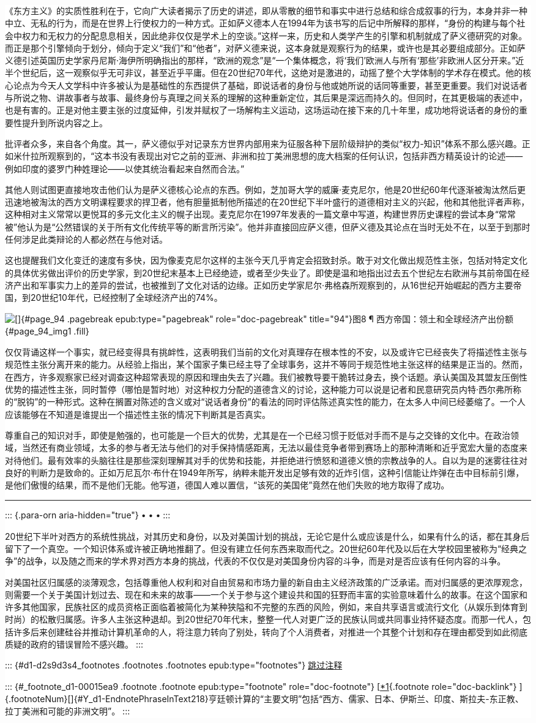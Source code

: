 《东方主义》的实质性胜利在于，它向广大读者揭示了历史的讲述，即从零散的细节和事实中进行总结和综合成叙事的行为，本身并非一种中立、无私的行为，而是在世界上行使权力的一种方式。正如萨义德本人在1994年为该书写的后记中所解释的那样，“身份的构建与每个社会中权力和无权力的分配息息相关，因此绝非仅仅是学术上的空谈。”这样一来，历史和人类学产生的引擎和机制就成了萨义德研究的对象。而正是那个引擎倾向于划分，倾向于定义“我们”和“他者”，对萨义德来说，这本身就是观察行为的结果，或许也是其必要组成部分。正如萨义德引述英国历史学家丹尼斯·海伊所明确指出的那样，“欧洲的观念”是“一个集体概念，将‘我们’欧洲人与所有‘那些’非欧洲人区分开来。”近半个世纪后，这一观察似乎无可非议，甚至近乎平庸。但在20世纪70年代，这绝对是激进的，动摇了整个大学体制的学术存在模式。他的核心论点为今天人文学科中许多被认为是基础性的东西提供了基础，即说话者的身份与他或她所说的话同等重要，甚至更重要。我们对说话者与所说之物、讲故事者与故事、最终身份与真理之间关系的理解的这种重新定位，其后果是深远而持久的。但同时，在其更极端的表述中，也是有害的。正是对他主要主张的过度延伸，引发并赋权了一场解构主义运动，这场运动在接下来的几十年里，成功地将说话者的身份的重要性提升到所说内容之上。

批评者众多，来自各个角度。其一，萨义德似乎对记录东方世界内部用来为征服各种下层阶级辩护的类似“权力-知识”体系不那么感兴趣。正如米什拉所观察到的，“这本书没有表现出对它之前的亚洲、非洲和拉丁美洲思想的庞大档案的任何认识，包括非西方精英设计的论述——例如印度的婆罗门种姓理论——以使其统治看起来自然而合法。”

其他人则试图更直接地攻击他们认为是萨义德核心论点的东西。例如，芝加哥大学的威廉·麦克尼尔，他是20世纪60年代逐渐被淘汰然后更迅速地被淘汰的西方文明课程要求的捍卫者，他有胆量抵制他所描述的在20世纪下半叶盛行的道德相对主义的兴起，他和其他批评者声称，这种相对主义常常以更悦耳的多元文化主义的幌子出现。麦克尼尔在1997年发表的一篇文章中写道，构建世界历史课程的尝试本身“常常被”他认为是“公然错误的关于所有文化传统平等的断言所污染”。他并非直接回应萨义德，但萨义德及其论点在当时无处不在，以至于到那时任何涉足此类辩论的人都必然在与他对话。

这也提醒我们文化变迁的速度有多快，因为像麦克尼尔这样的主张今天几乎肯定会招致封杀。敢于对文化做出规范性主张，包括对特定文化的具体优劣做出评价的历史学家，到20世纪末基本上已经绝迹，或者至少失业了。即使是温和地指出过去五个世纪左右欧洲与其前帝国在经济产出和军事实力上的差异的尝试，也被推到了文化对话的边缘。正如历史学家尼尔·弗格森所观察到的，从16世纪开始崛起的西方主要帝国，到20世纪10年代，已经控制了全球经济产出的74%。

![[]{#page_94 .pagebreak epub:type="pagebreak" role="doc-pagebreak"
title="94"}图8 ¶ 西方帝国：领土和全球经济产出份额](../images/007_Karp_9780593798690_all_art_r4.jpg){#page_94_img1
.fill}

仅仅背诵这样一个事实，就已经变得具有挑衅性，这表明我们当前的文化对真理存在根本性的不安，以及或许它已经丧失了将描述性主张与规范性主张分离开来的能力。从经验上指出，某个国家子集已经主导了全球事务，这并不等同于规范性地主张这样的结果是正当的。然而，在西方，许多观察家已经对调查这种超常表现的原因和理由失去了兴趣。我们被教导要干脆转过身去，换个话题。承认美国及其盟友压倒性优势的描述性主张，同时暂停（哪怕是暂时地）对这种权力分配的道德含义的讨论，这种能力可以说是记者和民意研究员内特·西尔弗所称的“脱钩”的一种形式。这种在搁置对陈述的含义或对“说话者身份”的看法的同时评估陈述真实性的能力，在太多人中间已经萎缩了。一个人应该能够在不知道是谁提出一个描述性主张的情况下判断其是否真实。

尊重自己的知识对手，即使是勉强的，也可能是一个巨大的优势，尤其是在一个已经习惯于贬低对手而不是与之交锋的文化中。在政治领域，当然还有商业领域，太多的参与者无法与他们的对手保持情感距离，无法以最佳竞争者带到赛场上的那种清晰和近乎宽宏大量的态度来对待他们。最有效率的头脑往往是那些深刻理解其对手的优势和技能，并拒绝进行愤怒和道德义愤的宗教战争的人。自以为是的迷雾往往对良好的判断力是致命的。正如万尼瓦尔·布什在1949年所写，纳粹未能开发出足够有效的近炸引信，这种引信能让炸弹在击中目标前引爆，是他们傲慢的结果，而不是他们无能。他写道，德国人难以置信，“该死的美国佬”竟然在他们失败的地方取得了成功。

------------------------------------------------------------------------

::: {.para-orn aria-hidden="true"}
• • •
:::

20世纪下半叶对西方的系统性挑战，对其历史和身份，以及对美国计划的挑战，无论它是什么或应该是什么，如果有什么的话，都在其身后留下了一个真空。一个知识体系或许被正确地推翻了。但没有建立任何东西来取而代之。20世纪60年代及以后在大学校园里被称为“经典之争”的战争，以及随之而来的学术界对西方本身的挑战，代表的不仅仅是对美国身份内容的斗争，而是对是否应该有任何内容的斗争。

对美国社区归属感的淡薄观念，包括尊重他人权利和对自由贸易和市场力量的新自由主义经济政策的广泛承诺。而对归属感的更浓厚观念，则需要一个关于美国计划过去、现在和未来的故事——一个关于参与这个建设共和国的狂野而丰富的实验意味着什么的故事。在这个国家和许多其他国家，民族社区的成员资格正面临着被简化为某种狭隘和不完整的东西的风险，例如，来自共享语言或流行文化（从娱乐到体育到时尚）的松散归属感。许多人主张这种退却。到20世纪70年代末，整整一代人对更广泛的民族认同或共同事业持怀疑态度。而那一代人，包括许多后来创建硅谷并推动计算机革命的人，将注意力转向了别处，转向了个人消费者，对推进一个其整个计划和存在理由都受到如此彻底质疑的政府的错误冒险不感兴趣。
:::

::: {#d1-d2s9d3s4_footnotes .footnotes .footnotes epub:type="footnotes"}
[跳过注释](Karp_9780593798706_epub3_c008_r1.xhtml)

::: {#_footnote_d1-00015ea9 .footnote .footnote epub:type="footnote" role="doc-footnote"}
[[\*1](Karp_9780593798706_epub3_c007_r1.xhtml#_footnote_referrer_d1-00015ea9 "footnote reference"){.footnote
role="doc-backlink"}
]{.footnoteNum}[]{#Y_d1-EndnotePhraseInText218}亨廷顿计算的“主要文明”包括“西方、儒家、日本、伊斯兰、印度、斯拉夫-东正教、拉丁美洲和可能的非洲文明”。
:::
